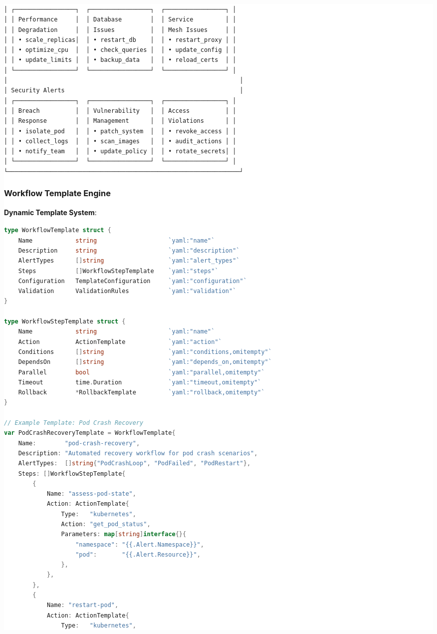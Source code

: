 ```ascii
│ ┌─────────────────┐  ┌─────────────────┐  ┌─────────────────┐ │
│ │ Performance     │  │ Database        │  │ Service         │ │
│ │ Degradation     │  │ Issues          │  │ Mesh Issues     │ │
│ │ • scale_replicas│  │ • restart_db    │  │ • restart_proxy │ │
│ │ • optimize_cpu  │  │ • check_queries │  │ • update_config │ │
│ │ • update_limits │  │ • backup_data   │  │ • reload_certs  │ │
│ └─────────────────┘  └─────────────────┘  └─────────────────┘ │
│                                                                 │
│ Security Alerts                                                 │
│ ┌─────────────────┐  ┌─────────────────┐  ┌─────────────────┐ │
│ │ Breach          │  │ Vulnerability   │  │ Access          │ │
│ │ Response        │  │ Management      │  │ Violations      │ │
│ │ • isolate_pod   │  │ • patch_system  │  │ • revoke_access │ │
│ │ • collect_logs  │  │ • scan_images   │  │ • audit_actions │ │
│ │ • notify_team   │  │ • update_policy │  │ • rotate_secrets│ │
│ └─────────────────┘  └─────────────────┘  └─────────────────┘ │
└─────────────────────────────────────────────────────────────────┘
```

### Workflow Template Engine

**Dynamic Template System**:
```go
type WorkflowTemplate struct {
    Name            string                    `yaml:"name"`
    Description     string                    `yaml:"description"`
    AlertTypes      []string                  `yaml:"alert_types"`
    Steps           []WorkflowStepTemplate    `yaml:"steps"`
    Configuration   TemplateConfiguration     `yaml:"configuration"`
    Validation      ValidationRules           `yaml:"validation"`
}

type WorkflowStepTemplate struct {
    Name            string                    `yaml:"name"`
    Action          ActionTemplate            `yaml:"action"`
    Conditions      []string                  `yaml:"conditions,omitempty"`
    DependsOn       []string                  `yaml:"depends_on,omitempty"`
    Parallel        bool                      `yaml:"parallel,omitempty"`
    Timeout         time.Duration             `yaml:"timeout,omitempty"`
    Rollback        *RollbackTemplate         `yaml:"rollback,omitempty"`
}

// Example Template: Pod Crash Recovery
var PodCrashRecoveryTemplate = WorkflowTemplate{
    Name:        "pod-crash-recovery",
    Description: "Automated recovery workflow for pod crash scenarios",
    AlertTypes:  []string{"PodCrashLoop", "PodFailed", "PodRestart"},
    Steps: []WorkflowStepTemplate{
        {
            Name: "assess-pod-state",
            Action: ActionTemplate{
                Type:   "kubernetes",
                Action: "get_pod_status",
                Parameters: map[string]interface{}{
                    "namespace": "{{.Alert.Namespace}}",
                    "pod":       "{{.Alert.Resource}}",
                },
            },
        },
        {
            Name: "restart-pod",
            Action: ActionTemplate{
                Type:   "kubernetes",
```